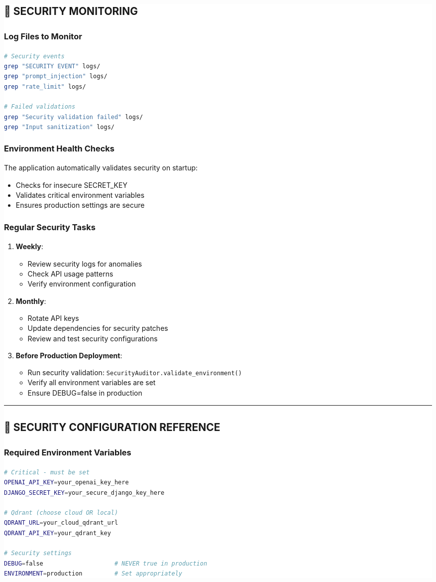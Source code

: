
## 🚨 SECURITY MONITORING

### **Log Files to Monitor**

```bash
# Security events
grep "SECURITY EVENT" logs/
grep "prompt_injection" logs/
grep "rate_limit" logs/

# Failed validations
grep "Security validation failed" logs/
grep "Input sanitization" logs/
```

### **Environment Health Checks**

The application automatically validates security on startup:
- Checks for insecure SECRET_KEY
- Validates critical environment variables
- Ensures production settings are secure

### **Regular Security Tasks**

1. **Weekly**:
   - Review security logs for anomalies
   - Check API usage patterns
   - Verify environment configuration

2. **Monthly**:
   - Rotate API keys
   - Update dependencies for security patches
   - Review and test security configurations

3. **Before Production Deployment**:
   - Run security validation: `SecurityAuditor.validate_environment()`
   - Verify all environment variables are set
   - Ensure DEBUG=false in production

---

## 🔧 SECURITY CONFIGURATION REFERENCE

### **Required Environment Variables**

```bash
# Critical - must be set
OPENAI_API_KEY=your_openai_key_here
DJANGO_SECRET_KEY=your_secure_django_key_here

# Qdrant (choose cloud OR local)
QDRANT_URL=your_cloud_qdrant_url
QDRANT_API_KEY=your_qdrant_key

# Security settings
DEBUG=false                    # NEVER true in production
ENVIRONMENT=production         # Set appropriately
```
